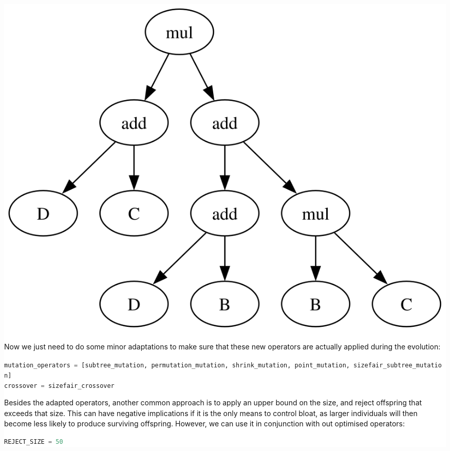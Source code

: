 ![svg](8/output_121_0.svg)
    



Now we just need to do some minor adaptations to make sure that these new operators are actually applied during the evolution:


```python
mutation_operators = [subtree_mutation, permutation_mutation, shrink_mutation, point_mutation, sizefair_subtree_mutation]
crossover = sizefair_crossover
```

Besides the adapted operators, another common approach is to apply an upper bound on the size, and reject offspring that exceeds that size. This can have negative implications if it is the only means to control bloat, as larger individuals will then become less likely to produce surviving offspring. However, we can use it in conjunction with out optimised operators:


```python
REJECT_SIZE = 50
```
